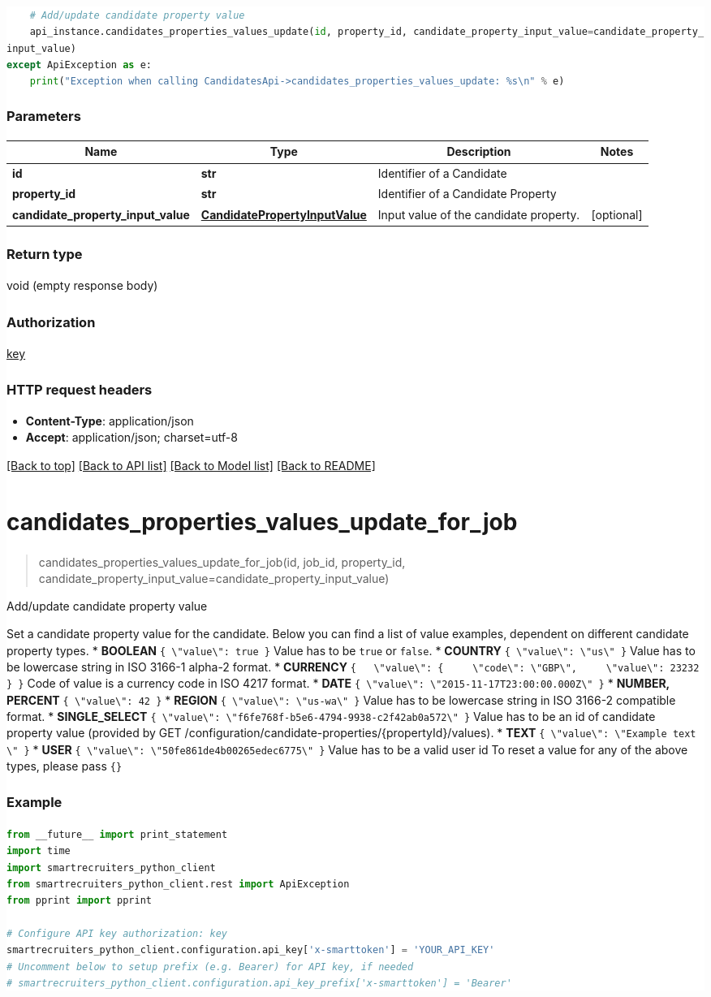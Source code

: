 ```python
    # Add/update candidate property value
    api_instance.candidates_properties_values_update(id, property_id, candidate_property_input_value=candidate_property_input_value)
except ApiException as e:
    print("Exception when calling CandidatesApi->candidates_properties_values_update: %s\n" % e)
```

### Parameters

Name | Type | Description  | Notes
------------- | ------------- | ------------- | -------------
 **id** | **str**| Identifier of a Candidate | 
 **property_id** | **str**| Identifier of a Candidate Property | 
 **candidate_property_input_value** | [**CandidatePropertyInputValue**](CandidatePropertyInputValue.md)| Input value of the candidate property. | [optional] 

### Return type

void (empty response body)

### Authorization

[key](../README.md#key)

### HTTP request headers

 - **Content-Type**: application/json
 - **Accept**: application/json; charset=utf-8

[[Back to top]](#) [[Back to API list]](../README.md#documentation-for-api-endpoints) [[Back to Model list]](../README.md#documentation-for-models) [[Back to README]](../README.md)

# **candidates_properties_values_update_for_job**
> candidates_properties_values_update_for_job(id, job_id, property_id, candidate_property_input_value=candidate_property_input_value)

Add/update candidate property value

Set a candidate property value for the candidate. Below you can find a list of value examples, dependent on different candidate property types. * **BOOLEAN** ``` { \"value\": true } ``` Value has to be `true` or `false`. * **COUNTRY** ``` { \"value\": \"us\" } ``` Value has to be lowercase string in ISO 3166-1 alpha-2 format. * **CURRENCY** ``` {   \"value\": {     \"code\": \"GBP\",     \"value\": 23232   } } ``` Code of value is a currency code in ISO 4217 format. * **DATE** ``` { \"value\": \"2015-11-17T23:00:00.000Z\" } ``` * **NUMBER, PERCENT** ``` { \"value\": 42 } ``` * **REGION** ``` { \"value\": \"us-wa\" } ``` Value has to be lowercase string in ISO 3166-2 compatible format. * **SINGLE_SELECT** ``` { \"value\": \"f6fe768f-b5e6-4794-9938-c2f42ab0a572\" } ``` Value has to be an id of candidate property value (provided by GET /configuration/candidate-properties/{propertyId}/values). * **TEXT** ``` { \"value\": \"Example text\" } ``` * **USER** ``` { \"value\": \"50fe861de4b00265edec6775\" } ``` Value has to be a valid user id  To reset a value for any of the above types, please pass ``` {} ``` 

### Example 
```python
from __future__ import print_statement
import time
import smartrecruiters_python_client
from smartrecruiters_python_client.rest import ApiException
from pprint import pprint

# Configure API key authorization: key
smartrecruiters_python_client.configuration.api_key['x-smarttoken'] = 'YOUR_API_KEY'
# Uncomment below to setup prefix (e.g. Bearer) for API key, if needed
# smartrecruiters_python_client.configuration.api_key_prefix['x-smarttoken'] = 'Bearer'

```